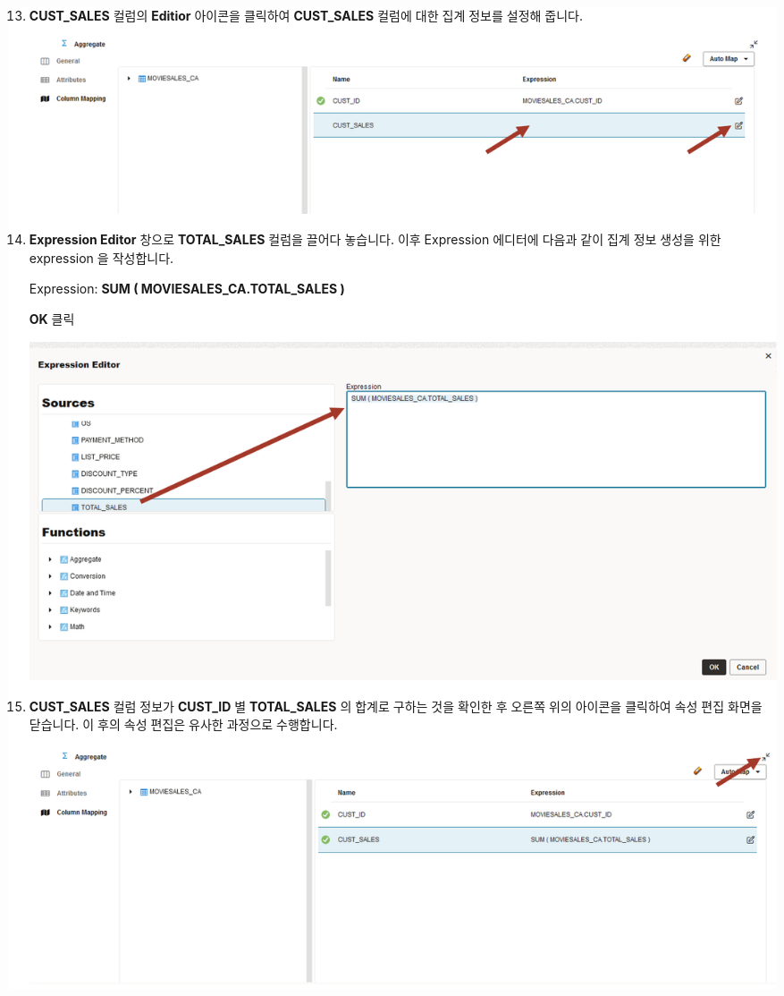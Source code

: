 13. **CUST_SALES** 컬럼의 **Editior** 아이콘을 클릭하여 **CUST_SALES** 컬럼에 대한 집계 정보를 설정해 줍니다. 

    ![screenshot of aggregate mapping expression edit](images/image32_agg_map_exp_edit.png)

14. **Expression Editor** 창으로 **TOTAL_SALES** 컬럼을 끌어다 놓습니다. 이후 Expression 에디터에 다음과 같이 집계 정보 생성을 위한 expression 을 작성합니다.

    Expression: **SUM ( MOVIESALES_CA.TOTAL_SALES )**

    **OK** 클릭

    ![screenshot of the mapping expression editor](images/image33_agg_map_exp_edit_ui.png)

15. **CUST_SALES** 컬럼 정보가 **CUST_ID** 별 **TOTAL_SALES** 의 합계로 구하는 것을 확인한 후 오른쪽 위의 아이콘을 클릭하여 속성 편집 화면을 닫습니다.  이 후의 속성 편집은 유사한 과정으로 수행합니다.

    ![screenshot for closing the property page](images/image34_agg_prop_collapse.png)
